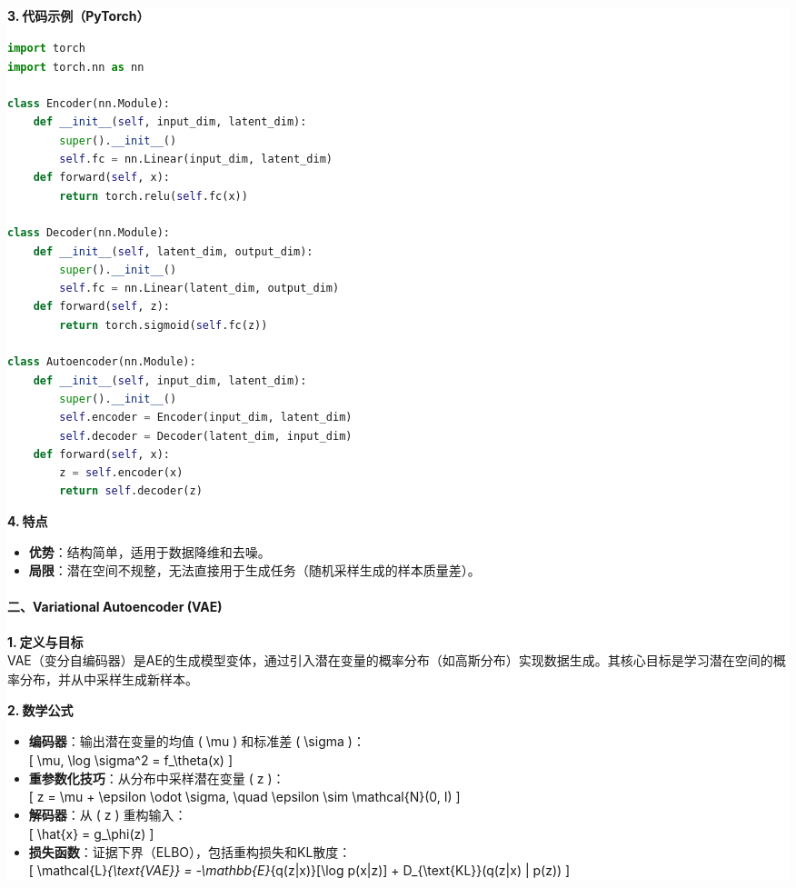 **3. 代码示例（PyTorch）**  
```python
import torch
import torch.nn as nn

class Encoder(nn.Module):
    def __init__(self, input_dim, latent_dim):
        super().__init__()
        self.fc = nn.Linear(input_dim, latent_dim)
    def forward(self, x):
        return torch.relu(self.fc(x))

class Decoder(nn.Module):
    def __init__(self, latent_dim, output_dim):
        super().__init__()
        self.fc = nn.Linear(latent_dim, output_dim)
    def forward(self, z):
        return torch.sigmoid(self.fc(z))

class Autoencoder(nn.Module):
    def __init__(self, input_dim, latent_dim):
        super().__init__()
        self.encoder = Encoder(input_dim, latent_dim)
        self.decoder = Decoder(latent_dim, input_dim)
    def forward(self, x):
        z = self.encoder(x)
        return self.decoder(z)
```

**4. 特点**  
- **优势**：结构简单，适用于数据降维和去噪。  
- **局限**：潜在空间不规整，无法直接用于生成任务（随机采样生成的样本质量差）。

#### **二、Variational Autoencoder (VAE)**
**1. 定义与目标**  
VAE（变分自编码器）是AE的生成模型变体，通过引入潜在变量的概率分布（如高斯分布）实现数据生成。其核心目标是学习潜在空间的概率分布，并从中采样生成新样本。

**2. 数学公式**  
- **编码器**：输出潜在变量的均值 \( \mu \) 和标准差 \( \sigma \)：  
  \[
  \mu, \log \sigma^2 = f_\theta(x)
  \]
- **重参数化技巧**：从分布中采样潜在变量 \( z \)：  
  \[
  z = \mu + \epsilon \odot \sigma, \quad \epsilon \sim \mathcal{N}(0, I)
  \]
- **解码器**：从 \( z \) 重构输入：  
  \[
  \hat{x} = g_\phi(z)
  \]
- **损失函数**：证据下界（ELBO），包括重构损失和KL散度：  
  \[
  \mathcal{L}_{\text{VAE}} = -\mathbb{E}_{q(z|x)}[\log p(x|z)] + D_{\text{KL}}(q(z|x) \| p(z))
  \]
